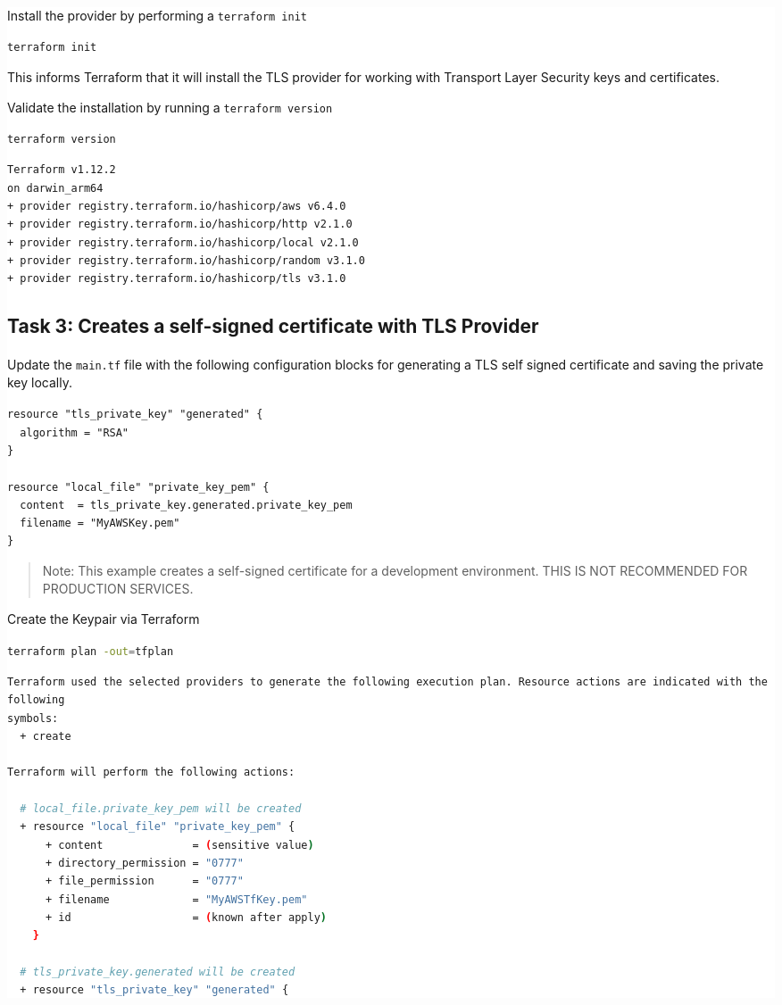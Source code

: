 Install the provider by performing a `terraform init`

```bash
terraform init
```

This informs Terraform that it will install the TLS provider for working with Transport Layer Security keys and certificates.

Validate the installation by running a `terraform version`

```bash
terraform version
```

```
Terraform v1.12.2
on darwin_arm64
+ provider registry.terraform.io/hashicorp/aws v6.4.0
+ provider registry.terraform.io/hashicorp/http v2.1.0
+ provider registry.terraform.io/hashicorp/local v2.1.0
+ provider registry.terraform.io/hashicorp/random v3.1.0
+ provider registry.terraform.io/hashicorp/tls v3.1.0
```

## Task 3: Creates a self-signed certificate with TLS Provider

Update the `main.tf` file with the following configuration blocks for generating a TLS self signed certificate and saving the private key locally.

```hcl
resource "tls_private_key" "generated" {
  algorithm = "RSA"
}

resource "local_file" "private_key_pem" {
  content  = tls_private_key.generated.private_key_pem
  filename = "MyAWSKey.pem"
}
```

> Note: This example creates a self-signed certificate for a development environment. THIS IS NOT RECOMMENDED FOR PRODUCTION SERVICES.

Create the Keypair via Terraform

```bash
terraform plan -out=tfplan
```

```bash
Terraform used the selected providers to generate the following execution plan. Resource actions are indicated with the following
symbols:
  + create

Terraform will perform the following actions:

  # local_file.private_key_pem will be created
  + resource "local_file" "private_key_pem" {
      + content              = (sensitive value)
      + directory_permission = "0777"
      + file_permission      = "0777"
      + filename             = "MyAWSTfKey.pem"
      + id                   = (known after apply)
    }

  # tls_private_key.generated will be created
  + resource "tls_private_key" "generated" {
```